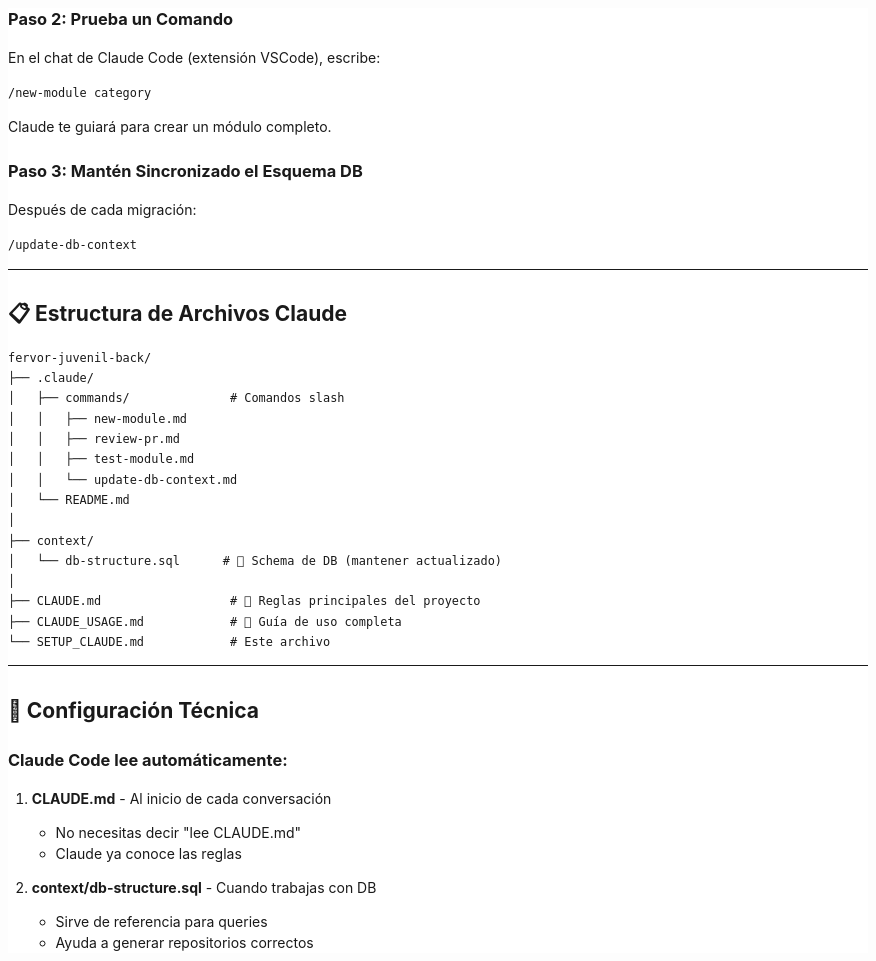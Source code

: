 ### Paso 2: Prueba un Comando

En el chat de Claude Code (extensión VSCode), escribe:

```
/new-module category
```

Claude te guiará para crear un módulo completo.

### Paso 3: Mantén Sincronizado el Esquema DB

Después de cada migración:

```
/update-db-context
```

---

## 📋 Estructura de Archivos Claude

```
fervor-juvenil-back/
├── .claude/
│   ├── commands/              # Comandos slash
│   │   ├── new-module.md
│   │   ├── review-pr.md
│   │   ├── test-module.md
│   │   └── update-db-context.md
│   └── README.md
│
├── context/
│   └── db-structure.sql      # 🎯 Schema de DB (mantener actualizado)
│
├── CLAUDE.md                  # 🎯 Reglas principales del proyecto
├── CLAUDE_USAGE.md            # 📖 Guía de uso completa
└── SETUP_CLAUDE.md            # Este archivo
```

---

## 🔧 Configuración Técnica

### Claude Code lee automáticamente:

1. **CLAUDE.md** - Al inicio de cada conversación
   - No necesitas decir "lee CLAUDE.md"
   - Claude ya conoce las reglas

2. **context/db-structure.sql** - Cuando trabajas con DB
   - Sirve de referencia para queries
   - Ayuda a generar repositorios correctos
